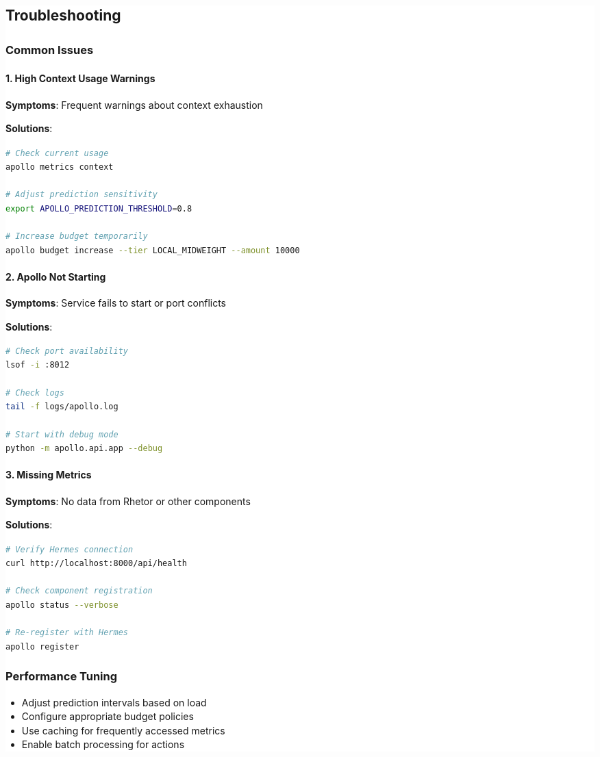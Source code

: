 ## Troubleshooting

### Common Issues

#### 1. High Context Usage Warnings
**Symptoms**: Frequent warnings about context exhaustion

**Solutions**:
```bash
# Check current usage
apollo metrics context

# Adjust prediction sensitivity
export APOLLO_PREDICTION_THRESHOLD=0.8

# Increase budget temporarily
apollo budget increase --tier LOCAL_MIDWEIGHT --amount 10000
```

#### 2. Apollo Not Starting
**Symptoms**: Service fails to start or port conflicts

**Solutions**:
```bash
# Check port availability
lsof -i :8012

# Check logs
tail -f logs/apollo.log

# Start with debug mode
python -m apollo.api.app --debug
```

#### 3. Missing Metrics
**Symptoms**: No data from Rhetor or other components

**Solutions**:
```bash
# Verify Hermes connection
curl http://localhost:8000/api/health

# Check component registration
apollo status --verbose

# Re-register with Hermes
apollo register
```

### Performance Tuning

- Adjust prediction intervals based on load
- Configure appropriate budget policies
- Use caching for frequently accessed metrics
- Enable batch processing for actions
